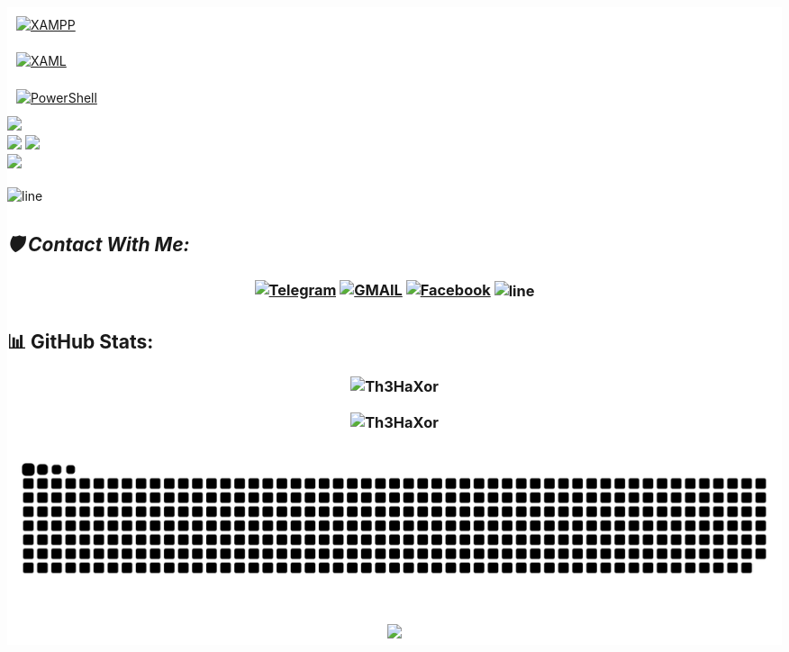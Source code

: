 <a href="https://www.apachefriends.org/" target="_blank"><img style="margin: 10px" src="https://profilinator.rishav.dev/skills-assets/xampp.png" alt="XAMPP" height="25" /></a>  
<a href="https://docs.microsoft.com/en-us/dotnet/desktop/wpf/xaml/" target="_blank"><img style="margin: 10px" src="https://profilinator.rishav.dev/skills-assets/xaml.png" alt="XAML" height="25" /></a>  
<a href="https://docs.microsoft.com/en-us/powershell/" target="_blank"><img style="margin: 10px" src="https://profilinator.rishav.dev/skills-assets/powershell.png" alt="PowerShell" height="25" /></a>     <br><img width="20px" src="https://cdn.jsdelivr.net/gh/devicons/devicon/icons/vscode/vscode-original.svg" />  
    <img width="20px" src="https://github.com/termux/termux-app/raw/master/app/src/main/res/mipmap-xxxhdpi/ic_launcher.png" />    <img width="25px" src="https://cdn.jsdelivr.net/gh/devicons/devicon/icons/linux/linux-original.svg" />    
    <img width="20px" src="https://cdn.jsdelivr.net/gh/devicons/devicon/icons/windows8/windows8-original.svg" />
</div>
</p>

<img align="center" alt="line" src="https://raw.githubusercontent.com/DalpatRathore/dalpatrathore/2a38de9af1247e5b57c1fe8a014b631fafef0bff/assets/images/line-1.svg">
<h3 align="center">
<h2><i>🛡 Contact With Me: </i></h2>
<h3 align="center">
 
<a href="https://t.me/th3_haXor"><img title="Telegram" src="https://img.shields.io/badge/Telegram-blue.svg?&style=for-the-badge&logo=telegram&logoColor=white"></a>
<a href="https://gmail.google.com/gmail/?view=cm&fs=1&to=merajman21@gmail.com"><img title="GMAIL" src="https://img.shields.io/badge/Gmail-D14836?style=for-the-badge&logo=gmail&logoColor=white"></a>
<a href="https://facebook.com/bengalhaxor"><img title="Facebook" src="https://img.shields.io/badge/facebook-%231877F2.svg?&style=for-the-badge&logo=facebook&logoColor=white"></a>
<img align="center" alt="line" src="https://raw.githubusercontent.com/DalpatRathore/dalpatrathore/2a38de9af1247e5b57c1fe8a014b631fafef0bff/assets/images/line-1.svg">
<h3 align="center">

## 📊 GitHub Stats:
<h3 align="center">

![Th3HaXor](http://github-profile-summary-cards.vercel.app/api/cards/profile-details?username=Th3HaXor&theme=ayu_mirage)

![Th3HaXor](https://github-readme-streak-stats.herokuapp.com/?user=Th3HaXor&theme=dark&hide_border=false)<br/>



<img src="github-contribution-grid-snake.svg">
<img width=100% src="https://capsule-render.vercel.app/api?type=waving&color=ff0000&height=120&section=footer"/>
